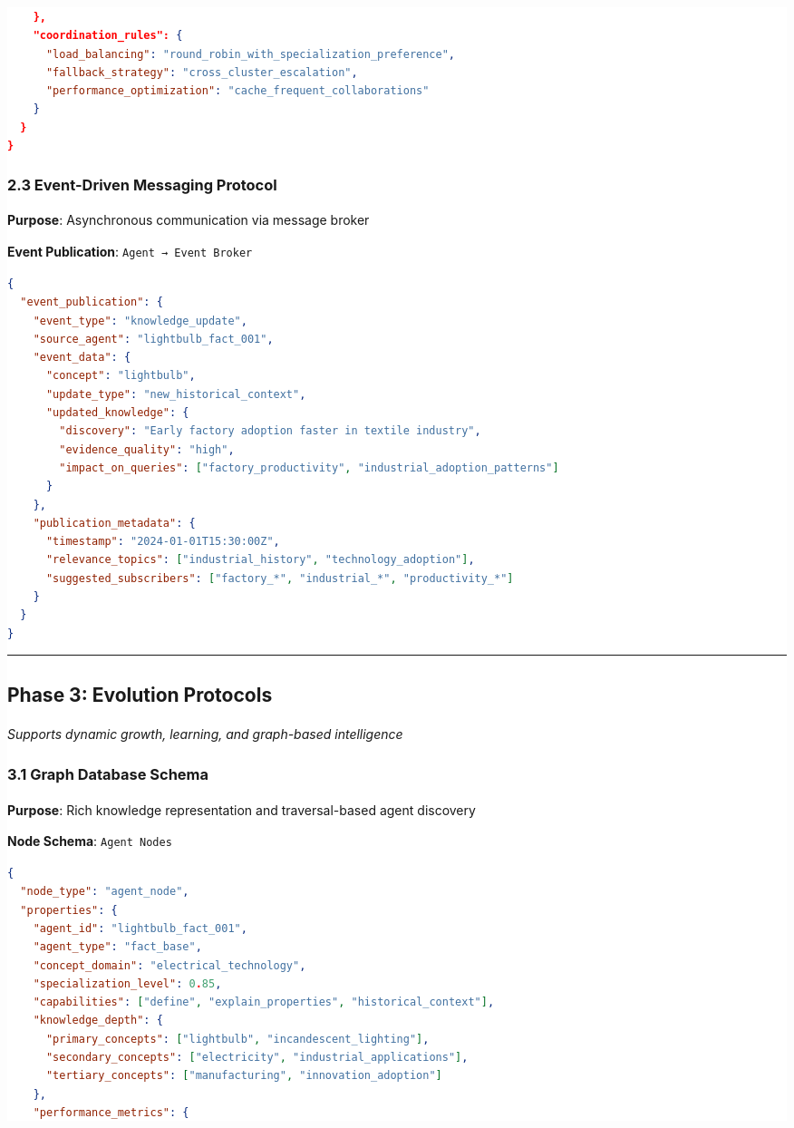 ```json
    },
    "coordination_rules": {
      "load_balancing": "round_robin_with_specialization_preference",
      "fallback_strategy": "cross_cluster_escalation",
      "performance_optimization": "cache_frequent_collaborations"
    }
  }
}
```

### 2.3 Event-Driven Messaging Protocol

**Purpose**: Asynchronous communication via message broker

**Event Publication**: `Agent → Event Broker`

```json
{
  "event_publication": {
    "event_type": "knowledge_update",
    "source_agent": "lightbulb_fact_001",
    "event_data": {
      "concept": "lightbulb",
      "update_type": "new_historical_context",
      "updated_knowledge": {
        "discovery": "Early factory adoption faster in textile industry",
        "evidence_quality": "high",
        "impact_on_queries": ["factory_productivity", "industrial_adoption_patterns"]
      }
    },
    "publication_metadata": {
      "timestamp": "2024-01-01T15:30:00Z",
      "relevance_topics": ["industrial_history", "technology_adoption"],
      "suggested_subscribers": ["factory_*", "industrial_*", "productivity_*"]
    }
  }
}
```

---

## Phase 3: Evolution Protocols

*Supports dynamic growth, learning, and graph-based intelligence*

### 3.1 Graph Database Schema

**Purpose**: Rich knowledge representation and traversal-based agent discovery

**Node Schema**: `Agent Nodes`

```json
{
  "node_type": "agent_node",
  "properties": {
    "agent_id": "lightbulb_fact_001",
    "agent_type": "fact_base",
    "concept_domain": "electrical_technology",
    "specialization_level": 0.85,
    "capabilities": ["define", "explain_properties", "historical_context"],
    "knowledge_depth": {
      "primary_concepts": ["lightbulb", "incandescent_lighting"],
      "secondary_concepts": ["electricity", "industrial_applications"],
      "tertiary_concepts": ["manufacturing", "innovation_adoption"]
    },
    "performance_metrics": {
```